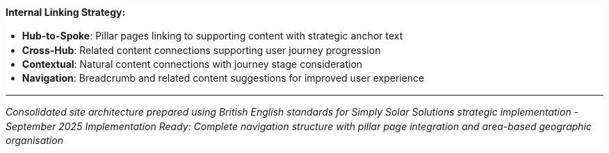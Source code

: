 **Internal Linking Strategy:**
- **Hub-to-Spoke**: Pillar pages linking to supporting content with strategic anchor text
- **Cross-Hub**: Related content connections supporting user journey progression
- **Contextual**: Natural content connections with journey stage consideration
- **Navigation**: Breadcrumb and related content suggestions for improved user experience

---

*Consolidated site architecture prepared using British English standards for Simply Solar Solutions strategic implementation - September 2025*
*Implementation Ready: Complete navigation structure with pillar page integration and area-based geographic organisation*